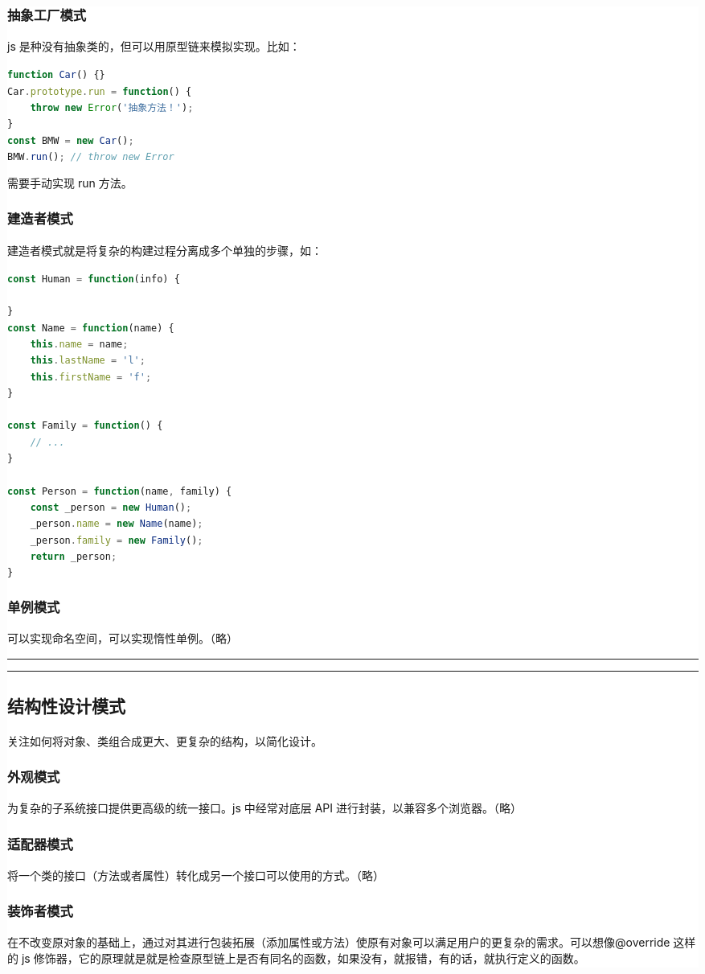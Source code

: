 ### 抽象工厂模式
js 是种没有抽象类的，但可以用原型链来模拟实现。比如：
```ts
function Car() {}
Car.prototype.run = function() {
    throw new Error('抽象方法！');
}
const BMW = new Car();
BMW.run(); // throw new Error
```
需要手动实现 run 方法。

### 建造者模式
建造者模式就是将复杂的构建过程分离成多个单独的步骤，如：
```ts
const Human = function(info) {

}
const Name = function(name) {
    this.name = name;
    this.lastName = 'l';
    this.firstName = 'f';
}

const Family = function() {
    // ...
}

const Person = function(name, family) {
    const _person = new Human();
    _person.name = new Name(name);
    _person.family = new Family();
    return _person;
}
```
### 单例模式
可以实现命名空间，可以实现惰性单例。（略）

___
___


## 结构性设计模式
关注如何将对象、类组合成更大、更复杂的结构，以简化设计。
### 外观模式
为复杂的子系统接口提供更高级的统一接口。js 中经常对底层 API 进行封装，以兼容多个浏览器。（略）
### 适配器模式
将一个类的接口（方法或者属性）转化成另一个接口可以使用的方式。（略）
### 装饰者模式
在不改变原对象的基础上，通过对其进行包装拓展（添加属性或方法）使原有对象可以满足用户的更复杂的需求。可以想像@override 这样的 js 修饰器，它的原理就是就是检查原型链上是否有同名的函数，如果没有，就报错，有的话，就执行定义的函数。
